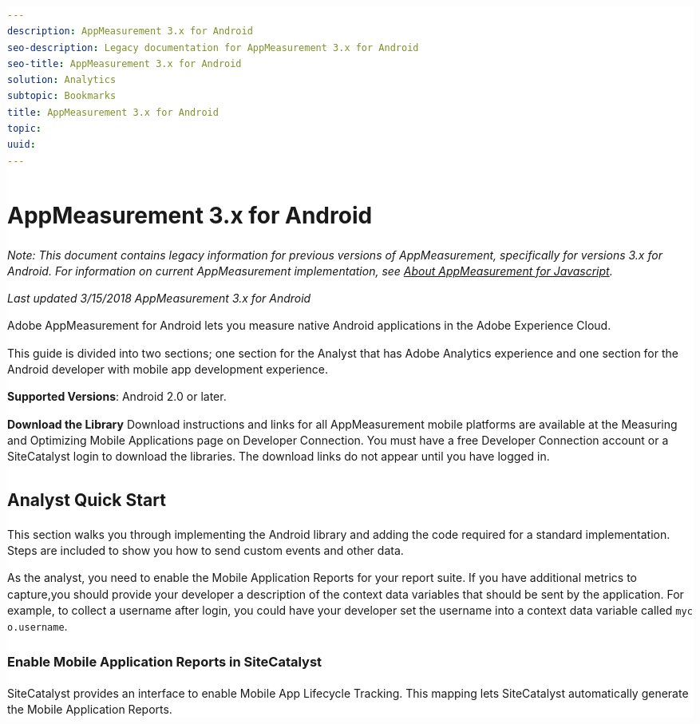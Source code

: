```yaml
---
description: AppMeasurement 3.x for Android
seo-description: Legacy documentation for AppMeasurement 3.x for Android
seo-title: AppMeasurement 3.x for Android
solution: Analytics
subtopic: Bookmarks
title: AppMeasurement 3.x for Android
topic: 
uuid: 
---
```


# AppMeasurement 3.x for Android

*Note: This document contains legacy information for previous versions of AppMeasurement, specifically for versions 3.x for Android.
For information on current AppMeasurement implementation, see [About AppMeasurement for Javascript](https://docs.adobe.com/content/help/en/analytics/implementation/javascript-implementation/appmeasurement-js/appmeasure-mjs.html).*

*Last updated 3/15/2018 AppMeasurement 3.x for Android*

Adobe AppMeasurement for Android lets you measure native Android applications in the Adobe Experience Cloud.

This guide is divided into two sections; one section for the Analyst that has Adobe Analytics experience and one section for the
Android developer with mobile app development experience.

**Supported Versions**: Android 2.0 or later.

**Download the Library**
Download instructions and links for all AppMeasurement mobile platforms are available at the Measuring and Optimizing
Mobile Applications page on Developer Connection. You must have a free Developer Connection account or a SiteCatalyst login to download the libraries. The download links do not appear until you have logged in.

## Analyst Quick Start

This section walks you through implementing the Android library and adding the code required for a standard implementation. Steps are included to show you how to send custom events and other data.

As the analyst, you need to enable the Mobile Application Reports for your report suite. If you have additional metrics to capture,you should provide your developer a description of the context data variables that should be sent by the application. For example, to collect a username after login, you could have your developer set the username into a context data variable called `myco.username`.

### Enable Mobile Application Reports in SiteCatalyst

SiteCatalyst provides an interface to enable Mobile App Lifecycle Tracking. This mapping lets SiteCatalyst automatically generate the Mobile Application Reports.
